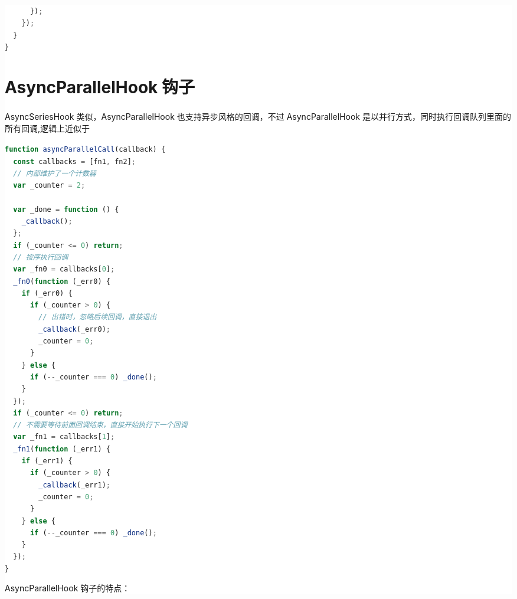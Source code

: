 ```js
      });
    });
  }
}
```

# AsyncParallelHook 钩子

AsyncSeriesHook 类似，AsyncParallelHook 也支持异步风格的回调，不过 AsyncParallelHook 是以并行方式，同时执行回调队列里面的所有回调,逻辑上近似于

```js
function asyncParallelCall(callback) {
  const callbacks = [fn1, fn2];
  // 内部维护了一个计数器
  var _counter = 2;

  var _done = function () {
    _callback();
  };
  if (_counter <= 0) return;
  // 按序执行回调
  var _fn0 = callbacks[0];
  _fn0(function (_err0) {
    if (_err0) {
      if (_counter > 0) {
        // 出错时，忽略后续回调，直接退出
        _callback(_err0);
        _counter = 0;
      }
    } else {
      if (--_counter === 0) _done();
    }
  });
  if (_counter <= 0) return;
  // 不需要等待前面回调结束，直接开始执行下一个回调
  var _fn1 = callbacks[1];
  _fn1(function (_err1) {
    if (_err1) {
      if (_counter > 0) {
        _callback(_err1);
        _counter = 0;
      }
    } else {
      if (--_counter === 0) _done();
    }
  });
}
```

AsyncParallelHook 钩子的特点：
